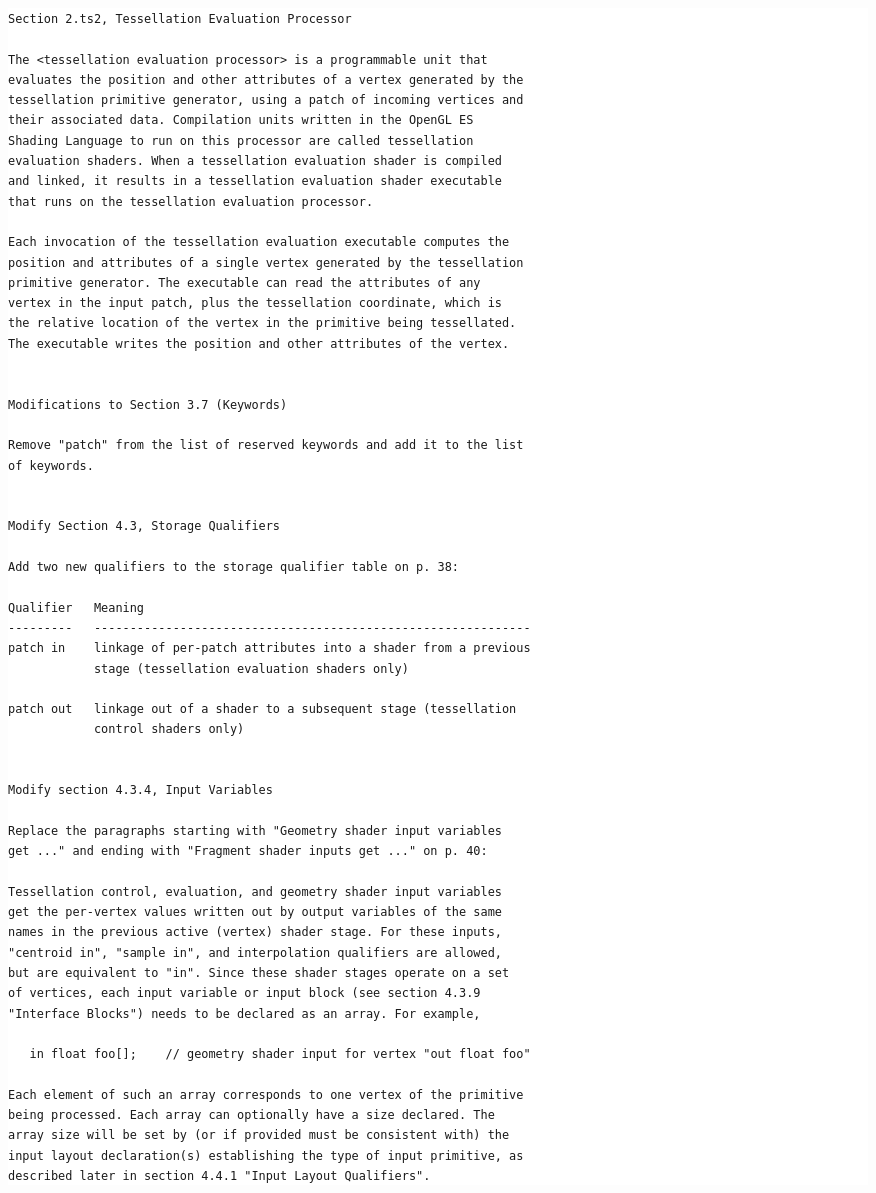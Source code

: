     Section 2.ts2, Tessellation Evaluation Processor

    The <tessellation evaluation processor> is a programmable unit that
    evaluates the position and other attributes of a vertex generated by the
    tessellation primitive generator, using a patch of incoming vertices and
    their associated data. Compilation units written in the OpenGL ES
    Shading Language to run on this processor are called tessellation
    evaluation shaders. When a tessellation evaluation shader is compiled
    and linked, it results in a tessellation evaluation shader executable
    that runs on the tessellation evaluation processor.

    Each invocation of the tessellation evaluation executable computes the
    position and attributes of a single vertex generated by the tessellation
    primitive generator. The executable can read the attributes of any
    vertex in the input patch, plus the tessellation coordinate, which is
    the relative location of the vertex in the primitive being tessellated.
    The executable writes the position and other attributes of the vertex.


    Modifications to Section 3.7 (Keywords)

    Remove "patch" from the list of reserved keywords and add it to the list
    of keywords.


    Modify Section 4.3, Storage Qualifiers

    Add two new qualifiers to the storage qualifier table on p. 38:

    Qualifier   Meaning
    ---------   -------------------------------------------------------------
    patch in    linkage of per-patch attributes into a shader from a previous
                stage (tessellation evaluation shaders only)

    patch out   linkage out of a shader to a subsequent stage (tessellation
                control shaders only)


    Modify section 4.3.4, Input Variables

    Replace the paragraphs starting with "Geometry shader input variables
    get ..." and ending with "Fragment shader inputs get ..." on p. 40:

    Tessellation control, evaluation, and geometry shader input variables
    get the per-vertex values written out by output variables of the same
    names in the previous active (vertex) shader stage. For these inputs,
    "centroid in", "sample in", and interpolation qualifiers are allowed,
    but are equivalent to "in". Since these shader stages operate on a set
    of vertices, each input variable or input block (see section 4.3.9
    "Interface Blocks") needs to be declared as an array. For example,

       in float foo[];    // geometry shader input for vertex "out float foo"

    Each element of such an array corresponds to one vertex of the primitive
    being processed. Each array can optionally have a size declared. The
    array size will be set by (or if provided must be consistent with) the
    input layout declaration(s) establishing the type of input primitive, as
    described later in section 4.4.1 "Input Layout Qualifiers".
